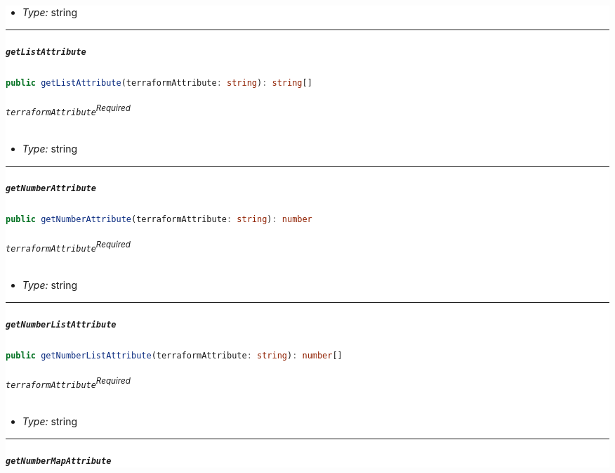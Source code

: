 - *Type:* string

---

##### `getListAttribute` <a name="getListAttribute" id="@skeptools/provider-slack.usergroupChannels.UsergroupChannels.getListAttribute"></a>

```typescript
public getListAttribute(terraformAttribute: string): string[]
```

###### `terraformAttribute`<sup>Required</sup> <a name="terraformAttribute" id="@skeptools/provider-slack.usergroupChannels.UsergroupChannels.getListAttribute.parameter.terraformAttribute"></a>

- *Type:* string

---

##### `getNumberAttribute` <a name="getNumberAttribute" id="@skeptools/provider-slack.usergroupChannels.UsergroupChannels.getNumberAttribute"></a>

```typescript
public getNumberAttribute(terraformAttribute: string): number
```

###### `terraformAttribute`<sup>Required</sup> <a name="terraformAttribute" id="@skeptools/provider-slack.usergroupChannels.UsergroupChannels.getNumberAttribute.parameter.terraformAttribute"></a>

- *Type:* string

---

##### `getNumberListAttribute` <a name="getNumberListAttribute" id="@skeptools/provider-slack.usergroupChannels.UsergroupChannels.getNumberListAttribute"></a>

```typescript
public getNumberListAttribute(terraformAttribute: string): number[]
```

###### `terraformAttribute`<sup>Required</sup> <a name="terraformAttribute" id="@skeptools/provider-slack.usergroupChannels.UsergroupChannels.getNumberListAttribute.parameter.terraformAttribute"></a>

- *Type:* string

---

##### `getNumberMapAttribute` <a name="getNumberMapAttribute" id="@skeptools/provider-slack.usergroupChannels.UsergroupChannels.getNumberMapAttribute"></a>
